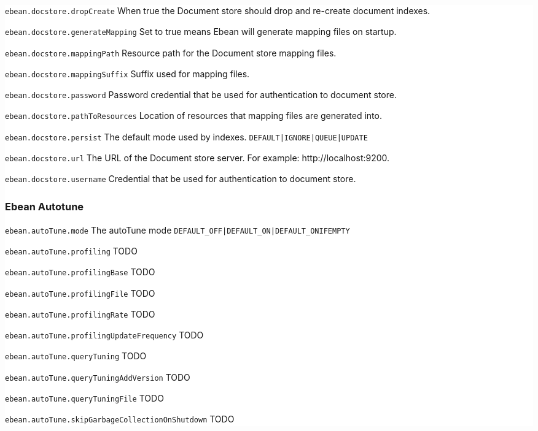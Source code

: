 `ebean.docstore.dropCreate`
When true the Document store should drop and re-create document indexes.

`ebean.docstore.generateMapping`
Set to true means Ebean will generate mapping files on startup.

`ebean.docstore.mappingPath`
Resource path for the Document store mapping files.

`ebean.docstore.mappingSuffix`
Suffix used for mapping files.

`ebean.docstore.password`
 Password credential that be used for authentication to document store.
 
`ebean.docstore.pathToResources`
Location of resources that mapping files are generated into.

`ebean.docstore.persist`
The default mode used by indexes. `DEFAULT|IGNORE|QUEUE|UPDATE`

`ebean.docstore.url`
The URL of the Document store server. For example: http://localhost:9200.

`ebean.docstore.username`
Credential that be used for authentication to document store.

### Ebean Autotune

`ebean.autoTune.mode`
The autoTune mode `DEFAULT_OFF|DEFAULT_ON|DEFAULT_ONIFEMPTY`

`ebean.autoTune.profiling`
TODO

`ebean.autoTune.profilingBase`
TODO

`ebean.autoTune.profilingFile`
TODO

`ebean.autoTune.profilingRate`
TODO

`ebean.autoTune.profilingUpdateFrequency`
TODO

`ebean.autoTune.queryTuning`
TODO

`ebean.autoTune.queryTuningAddVersion`
TODO

`ebean.autoTune.queryTuningFile`
TODO

`ebean.autoTune.skipGarbageCollectionOnShutdown`
TODO

